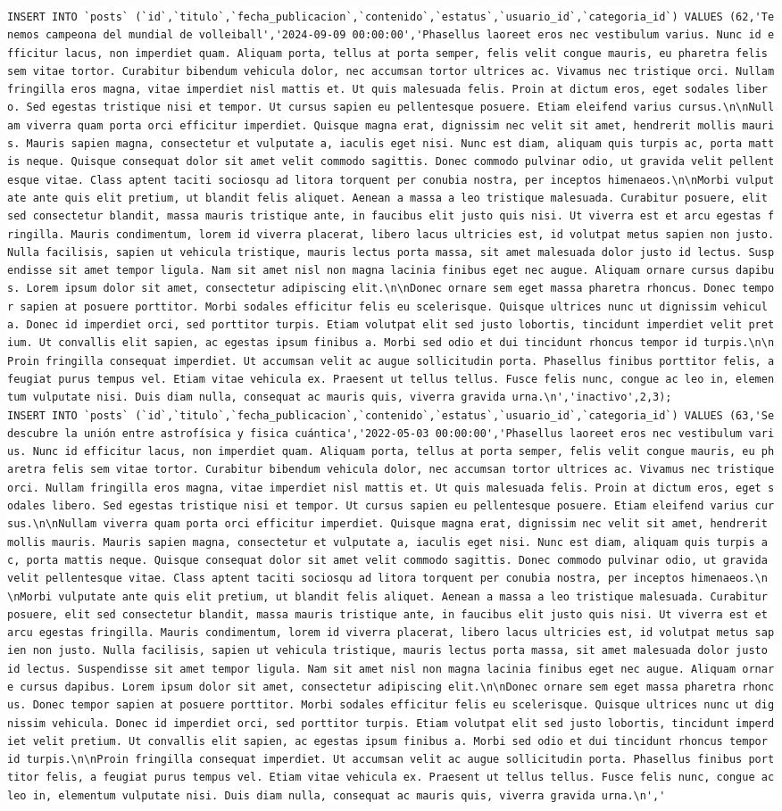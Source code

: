 	INSERT INTO `posts` (`id`,`titulo`,`fecha_publicacion`,`contenido`,`estatus`,`usuario_id`,`categoria_id`) VALUES (62,'Tenemos campeona del mundial de volleiball','2024-09-09 00:00:00','Phasellus laoreet eros nec vestibulum varius. Nunc id efficitur lacus, non imperdiet quam. Aliquam porta, tellus at porta semper, felis velit congue mauris, eu pharetra felis sem vitae tortor. Curabitur bibendum vehicula dolor, nec accumsan tortor ultrices ac. Vivamus nec tristique orci. Nullam fringilla eros magna, vitae imperdiet nisl mattis et. Ut quis malesuada felis. Proin at dictum eros, eget sodales libero. Sed egestas tristique nisi et tempor. Ut cursus sapien eu pellentesque posuere. Etiam eleifend varius cursus.\n\nNullam viverra quam porta orci efficitur imperdiet. Quisque magna erat, dignissim nec velit sit amet, hendrerit mollis mauris. Mauris sapien magna, consectetur et vulputate a, iaculis eget nisi. Nunc est diam, aliquam quis turpis ac, porta mattis neque. Quisque consequat dolor sit amet velit commodo sagittis. Donec commodo pulvinar odio, ut gravida velit pellentesque vitae. Class aptent taciti sociosqu ad litora torquent per conubia nostra, per inceptos himenaeos.\n\nMorbi vulputate ante quis elit pretium, ut blandit felis aliquet. Aenean a massa a leo tristique malesuada. Curabitur posuere, elit sed consectetur blandit, massa mauris tristique ante, in faucibus elit justo quis nisi. Ut viverra est et arcu egestas fringilla. Mauris condimentum, lorem id viverra placerat, libero lacus ultricies est, id volutpat metus sapien non justo. Nulla facilisis, sapien ut vehicula tristique, mauris lectus porta massa, sit amet malesuada dolor justo id lectus. Suspendisse sit amet tempor ligula. Nam sit amet nisl non magna lacinia finibus eget nec augue. Aliquam ornare cursus dapibus. Lorem ipsum dolor sit amet, consectetur adipiscing elit.\n\nDonec ornare sem eget massa pharetra rhoncus. Donec tempor sapien at posuere porttitor. Morbi sodales efficitur felis eu scelerisque. Quisque ultrices nunc ut dignissim vehicula. Donec id imperdiet orci, sed porttitor turpis. Etiam volutpat elit sed justo lobortis, tincidunt imperdiet velit pretium. Ut convallis elit sapien, ac egestas ipsum finibus a. Morbi sed odio et dui tincidunt rhoncus tempor id turpis.\n\nProin fringilla consequat imperdiet. Ut accumsan velit ac augue sollicitudin porta. Phasellus finibus porttitor felis, a feugiat purus tempus vel. Etiam vitae vehicula ex. Praesent ut tellus tellus. Fusce felis nunc, congue ac leo in, elementum vulputate nisi. Duis diam nulla, consequat ac mauris quis, viverra gravida urna.\n','inactivo',2,3);
	INSERT INTO `posts` (`id`,`titulo`,`fecha_publicacion`,`contenido`,`estatus`,`usuario_id`,`categoria_id`) VALUES (63,'Se descubre la unión entre astrofísica y fisica cuántica','2022-05-03 00:00:00','Phasellus laoreet eros nec vestibulum varius. Nunc id efficitur lacus, non imperdiet quam. Aliquam porta, tellus at porta semper, felis velit congue mauris, eu pharetra felis sem vitae tortor. Curabitur bibendum vehicula dolor, nec accumsan tortor ultrices ac. Vivamus nec tristique orci. Nullam fringilla eros magna, vitae imperdiet nisl mattis et. Ut quis malesuada felis. Proin at dictum eros, eget sodales libero. Sed egestas tristique nisi et tempor. Ut cursus sapien eu pellentesque posuere. Etiam eleifend varius cursus.\n\nNullam viverra quam porta orci efficitur imperdiet. Quisque magna erat, dignissim nec velit sit amet, hendrerit mollis mauris. Mauris sapien magna, consectetur et vulputate a, iaculis eget nisi. Nunc est diam, aliquam quis turpis ac, porta mattis neque. Quisque consequat dolor sit amet velit commodo sagittis. Donec commodo pulvinar odio, ut gravida velit pellentesque vitae. Class aptent taciti sociosqu ad litora torquent per conubia nostra, per inceptos himenaeos.\n\nMorbi vulputate ante quis elit pretium, ut blandit felis aliquet. Aenean a massa a leo tristique malesuada. Curabitur posuere, elit sed consectetur blandit, massa mauris tristique ante, in faucibus elit justo quis nisi. Ut viverra est et arcu egestas fringilla. Mauris condimentum, lorem id viverra placerat, libero lacus ultricies est, id volutpat metus sapien non justo. Nulla facilisis, sapien ut vehicula tristique, mauris lectus porta massa, sit amet malesuada dolor justo id lectus. Suspendisse sit amet tempor ligula. Nam sit amet nisl non magna lacinia finibus eget nec augue. Aliquam ornare cursus dapibus. Lorem ipsum dolor sit amet, consectetur adipiscing elit.\n\nDonec ornare sem eget massa pharetra rhoncus. Donec tempor sapien at posuere porttitor. Morbi sodales efficitur felis eu scelerisque. Quisque ultrices nunc ut dignissim vehicula. Donec id imperdiet orci, sed porttitor turpis. Etiam volutpat elit sed justo lobortis, tincidunt imperdiet velit pretium. Ut convallis elit sapien, ac egestas ipsum finibus a. Morbi sed odio et dui tincidunt rhoncus tempor id turpis.\n\nProin fringilla consequat imperdiet. Ut accumsan velit ac augue sollicitudin porta. Phasellus finibus porttitor felis, a feugiat purus tempus vel. Etiam vitae vehicula ex. Praesent ut tellus tellus. Fusce felis nunc, congue ac leo in, elementum vulputate nisi. Duis diam nulla, consequat ac mauris quis, viverra gravida urna.\n','